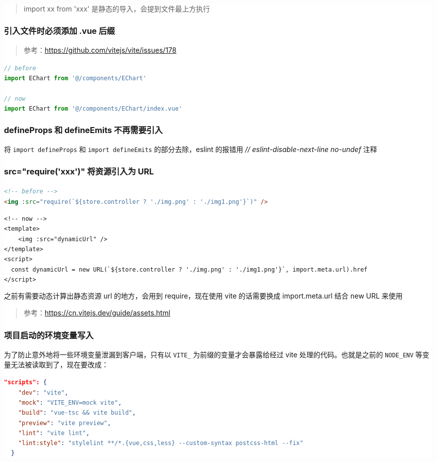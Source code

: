 > import xx from 'xxx' 是静态的导入，会提到文件最上方执行



### 引入文件时必须添加 .vue 后缀

> 参考：https://github.com/vitejs/vite/issues/178

```js
// before
import EChart from '@/components/EChart'

// now
import EChart from '@/components/EChart/index.vue'
```



### defineProps 和 defineEmits 不再需要引入

将 `import defineProps` 和 `import defineEmits` 的部分去除，eslint 的报错用 *// eslint-disable-next-line no-undef* 注释



### src="require('xxx')" 将资源引入为 URL

```html
<!-- before -->
<img :src="require(`${store.controller ? './img.png' : './img1.png'}`)" />
```

```vue
<!-- now -->
<template>
	<img :src="dynamicUrl" />
</template>
<script>
  const dynamicUrl = new URL(`${store.controller ? './img.png' : './img1.png'}`, import.meta.url).href
</script>
```

之前有需要动态计算出静态资源 url 的地方，会用到 require，现在使用 vite 的话需要换成 import.meta.url 结合 new URL 来使用

> 参考：https://cn.vitejs.dev/guide/assets.html



### 项目启动的环境变量写入

为了防止意外地将一些环境变量泄漏到客户端，只有以 `VITE_` 为前缀的变量才会暴露给经过 vite 处理的代码。也就是之前的 `NODE_ENV` 等变量无法被读取到了，现在要改成：

```json
"scripts": {
    "dev": "vite",
    "mock": "VITE_ENV=mock vite",
    "build": "vue-tsc && vite build",
    "preview": "vite preview",
    "lint": "vite lint",
    "lint:style": "stylelint **/*.{vue,css,less} --custom-syntax postcss-html --fix"
  }
```
